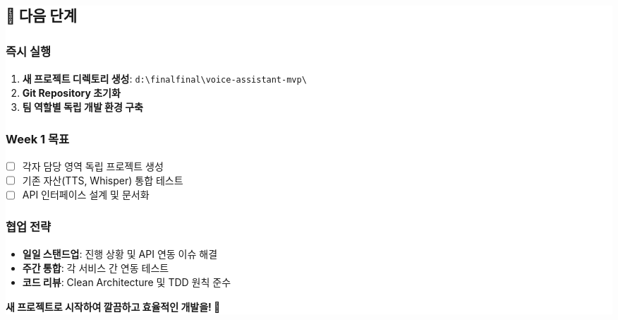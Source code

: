 
## 🔗 다음 단계

### 즉시 실행
1. **새 프로젝트 디렉토리 생성**: `d:\finalfinal\voice-assistant-mvp\`
2. **Git Repository 초기화**
3. **팀 역할별 독립 개발 환경 구축**

### Week 1 목표
- [ ] 각자 담당 영역 독립 프로젝트 생성
- [ ] 기존 자산(TTS, Whisper) 통합 테스트
- [ ] API 인터페이스 설계 및 문서화

### 협업 전략
- **일일 스탠드업**: 진행 상황 및 API 연동 이슈 해결
- **주간 통합**: 각 서비스 간 연동 테스트
- **코드 리뷰**: Clean Architecture 및 TDD 원칙 준수

**새 프로젝트로 시작하여 깔끔하고 효율적인 개발을! 🚀**
